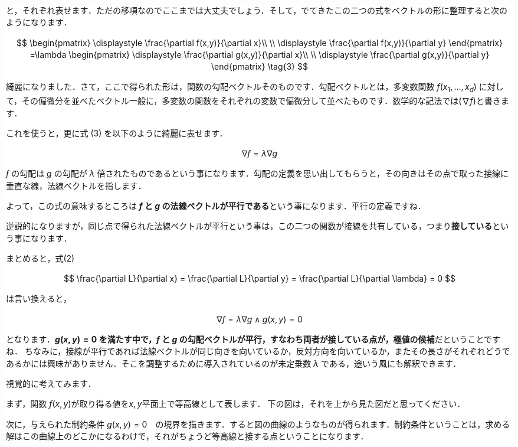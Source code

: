 

と，それぞれ表せます．ただの移項なのでここまでは大丈夫でしょう．そして，でてきたこの二つの式をベクトルの形に整理すると次のようになります．

$$
  \begin{pmatrix}
    \displaystyle \frac{\partial f(x,y)}{\partial x}\\
    \\
    \displaystyle \frac{\partial f(x,y)}{\partial y}
  \end{pmatrix}
  =\lambda
  \begin{pmatrix}
    \displaystyle \frac{\partial g(x,y)}{\partial x}\\
    \\
    \displaystyle \frac{\partial g(x,y)}{\partial y}
  \end{pmatrix} \tag{3}
$$

綺麗になりました．さて，ここで得られた形は，関数の勾配ベクトルそのものです．勾配ベクトルとは，多変数関数 $f(x_1,...,x_d)$ に対して，その偏微分を並べたベクトル一般に，多変数の関数をそれぞれの変数で偏微分して並べたものです．数学的な記法では($\nabla f$)と書きます．

これを使うと，更に式 (3) を以下のように綺麗に表せます．

$$
  \nabla f = \lambda \nabla g
$$

 $f$ の勾配は $g$ の勾配が $\lambda$ 倍されたものであるという事になります．勾配の定義を思い出してもらうと，その向きはその点で取った接線に垂直な線，法線ベクトルを指します．

よって，この式の意味するところは **$f$ と $g$ の法線ベクトルが平行である**という事になります．平行の定義ですね．

逆説的になりますが，同じ点で得られた法線ベクトルが平行という事は，この二つの関数が接線を共有している，つまり**接している**という事になります．

まとめると，式(2)

$$
\frac{\partial L}{\partial x} = \frac{\partial L}{\partial y} = \frac{\partial L}{\partial \lambda} = 0 
$$

は言い換えると，

$$
\nabla f = \lambda\nabla g \land g(x,y) =0
$$

となります．**$g(x,y) =0$ を満たす中で，$f$ と $g$ の勾配ベクトルが平行，すなわち両者が接している点が，極値の候補**だということですね．
ちなみに，接線が平行であれば法線ベクトルが同じ向きを向いているか，反対方向を向いているか，またその長さがそれぞれどうであるかには興味がありません．そこを調整するために導入されているのが未定乗数 $\lambda$ である，途いう風にも解釈できます．

視覚的に考えてみます．

まず，関数 $f(x,y)$が取り得る値を$x,y$平面上で等高線として表します．
下の図は，それを上から見た図だと思ってください．

次に，与えられた制約条件 $g(x,y) = 0$　の境界を描きます．すると図の曲線のようなものが得られます．制約条件ということは，求める解はこの曲線上のどこかになるわけで，それがちょうど等高線と接する点ということになります．


